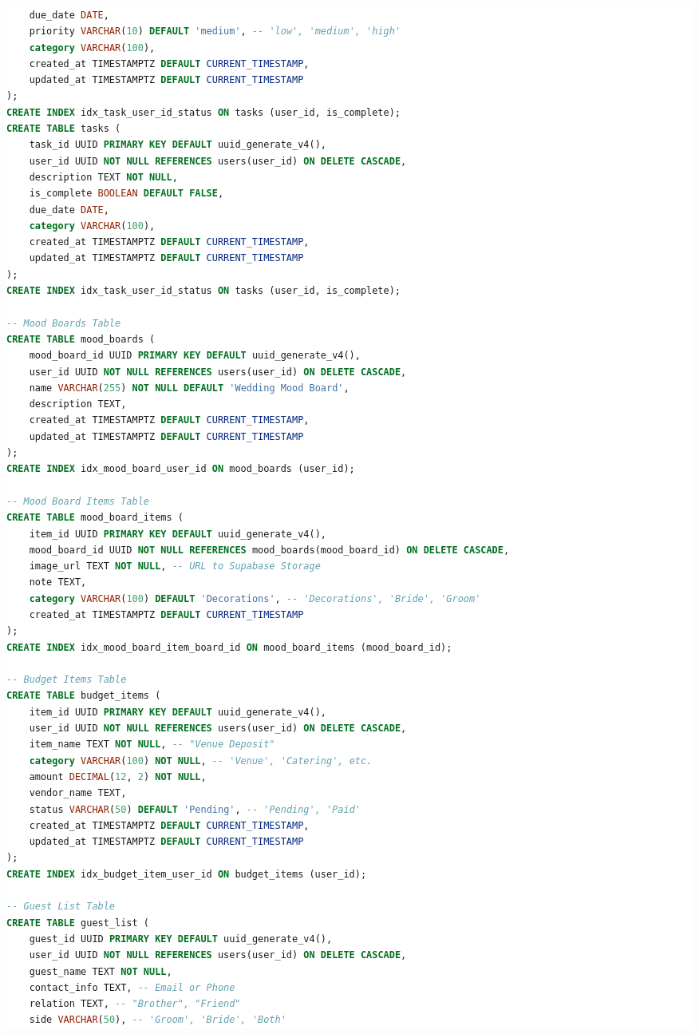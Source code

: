 ```sql
    due_date DATE,
    priority VARCHAR(10) DEFAULT 'medium', -- 'low', 'medium', 'high'
    category VARCHAR(100),
    created_at TIMESTAMPTZ DEFAULT CURRENT_TIMESTAMP,
    updated_at TIMESTAMPTZ DEFAULT CURRENT_TIMESTAMP
);
CREATE INDEX idx_task_user_id_status ON tasks (user_id, is_complete);
CREATE TABLE tasks (
    task_id UUID PRIMARY KEY DEFAULT uuid_generate_v4(),
    user_id UUID NOT NULL REFERENCES users(user_id) ON DELETE CASCADE,
    description TEXT NOT NULL,
    is_complete BOOLEAN DEFAULT FALSE,
    due_date DATE,
    category VARCHAR(100),
    created_at TIMESTAMPTZ DEFAULT CURRENT_TIMESTAMP,
    updated_at TIMESTAMPTZ DEFAULT CURRENT_TIMESTAMP
);
CREATE INDEX idx_task_user_id_status ON tasks (user_id, is_complete);

-- Mood Boards Table
CREATE TABLE mood_boards (
    mood_board_id UUID PRIMARY KEY DEFAULT uuid_generate_v4(),
    user_id UUID NOT NULL REFERENCES users(user_id) ON DELETE CASCADE,
    name VARCHAR(255) NOT NULL DEFAULT 'Wedding Mood Board',
    description TEXT,
    created_at TIMESTAMPTZ DEFAULT CURRENT_TIMESTAMP,
    updated_at TIMESTAMPTZ DEFAULT CURRENT_TIMESTAMP
);
CREATE INDEX idx_mood_board_user_id ON mood_boards (user_id);

-- Mood Board Items Table
CREATE TABLE mood_board_items (
    item_id UUID PRIMARY KEY DEFAULT uuid_generate_v4(),
    mood_board_id UUID NOT NULL REFERENCES mood_boards(mood_board_id) ON DELETE CASCADE,
    image_url TEXT NOT NULL, -- URL to Supabase Storage
    note TEXT,
    category VARCHAR(100) DEFAULT 'Decorations', -- 'Decorations', 'Bride', 'Groom'
    created_at TIMESTAMPTZ DEFAULT CURRENT_TIMESTAMP
);
CREATE INDEX idx_mood_board_item_board_id ON mood_board_items (mood_board_id);

-- Budget Items Table
CREATE TABLE budget_items (
    item_id UUID PRIMARY KEY DEFAULT uuid_generate_v4(),
    user_id UUID NOT NULL REFERENCES users(user_id) ON DELETE CASCADE,
    item_name TEXT NOT NULL, -- "Venue Deposit"
    category VARCHAR(100) NOT NULL, -- 'Venue', 'Catering', etc.
    amount DECIMAL(12, 2) NOT NULL,
    vendor_name TEXT,
    status VARCHAR(50) DEFAULT 'Pending', -- 'Pending', 'Paid'
    created_at TIMESTAMPTZ DEFAULT CURRENT_TIMESTAMP,
    updated_at TIMESTAMPTZ DEFAULT CURRENT_TIMESTAMP
);
CREATE INDEX idx_budget_item_user_id ON budget_items (user_id);

-- Guest List Table
CREATE TABLE guest_list (
    guest_id UUID PRIMARY KEY DEFAULT uuid_generate_v4(),
    user_id UUID NOT NULL REFERENCES users(user_id) ON DELETE CASCADE,
    guest_name TEXT NOT NULL,
    contact_info TEXT, -- Email or Phone
    relation TEXT, -- "Brother", "Friend"
    side VARCHAR(50), -- 'Groom', 'Bride', 'Both'
```
